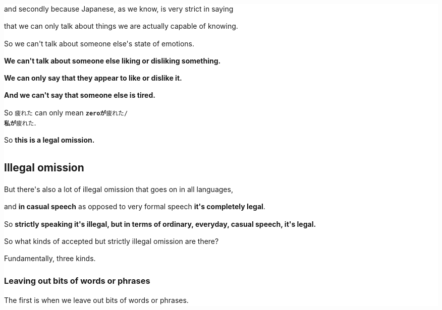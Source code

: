 and secondly because Japanese, as we know, is very strict in saying

that we can only talk about things we are actually capable of knowing.

So we can't talk about someone else's state of emotions.

**We can't talk about someone else liking or disliking something.**

**We can only say that they appear to like or dislike it.**

**And we can't say that someone else is tired.**

So <code>疲れた</code> can only mean <code>**zeroが**疲れた/ **私が**疲れた</code>.

So **this is a legal omission.**

## Illegal omission

But there's also a lot of illegal omission that goes on in all languages,

and **in casual speech** as opposed to very formal speech **it's completely legal**.

So **strictly speaking it's illegal, but in terms of ordinary, everyday, casual speech, it's legal.**

So what kinds of accepted but strictly illegal omission are there?

Fundamentally, three kinds.

### Leaving out bits of words or phrases

The first is when we leave out bits of words or phrases.
